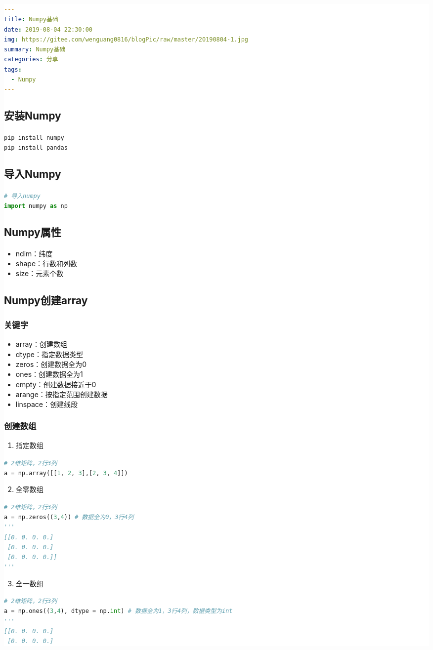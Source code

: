 ```yaml
---
title: Numpy基础
date: 2019-08-04 22:30:00
img: https://gitee.com/wenguang0816/blogPic/raw/master/20190804-1.jpg
summary: Numpy基础
categories: 分享
tags:
  - Numpy
---
```

## 安装Numpy
```bash
pip install numpy
pip install pandas
```

## 导入Numpy
```python
# 导入numpy
import numpy as np
```
## Numpy属性
+ ndim：纬度
+ shape：行数和列数
+ size：元素个数

## Numpy创建array

### 关键字
+ array：创建数组
+ dtype：指定数据类型
+ zeros：创建数据全为0
+ ones：创建数据全为1
+ empty：创建数据接近于0
+ arange：按指定范围创建数据
+ linspace：创建线段

### 创建数组
1. 指定数组
```python
# 2维矩阵，2行3列
a = np.array([[1, 2, 3],[2, 3, 4]])
```
2. 全零数组
```python
# 2维矩阵，2行3列
a = np.zeros((3,4)) # 数据全为0，3行4列
'''
[[0. 0. 0. 0.]
 [0. 0. 0. 0.]
 [0. 0. 0. 0.]]
'''
```
3. 全一数组
```python
# 2维矩阵，2行3列
a = np.ones((3,4), dtype = np.int) # 数据全为1，3行4列，数据类型为int
'''
[[0. 0. 0. 0.]
 [0. 0. 0. 0.]
```
